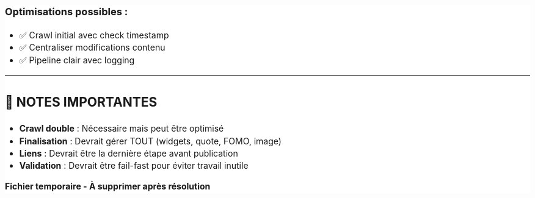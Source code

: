 ### Optimisations possibles :
- ✅ Crawl initial avec check timestamp
- ✅ Centraliser modifications contenu
- ✅ Pipeline clair avec logging

---

## 📝 NOTES IMPORTANTES

- **Crawl double** : Nécessaire mais peut être optimisé
- **Finalisation** : Devrait gérer TOUT (widgets, quote, FOMO, image)
- **Liens** : Devrait être la dernière étape avant publication
- **Validation** : Devrait être fail-fast pour éviter travail inutile

**Fichier temporaire - À supprimer après résolution**
